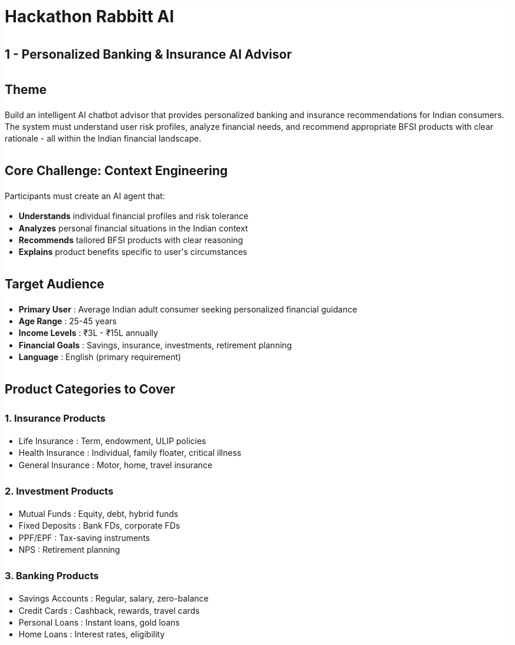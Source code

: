 # Hackathon Rabbitt AI

## 1 - Personalized Banking & Insurance AI Advisor

## Theme

Build an intelligent AI chatbot advisor that provides personalized banking and insurance recommendations for Indian consumers. The system must understand user risk profiles, analyze financial needs, and recommend appropriate BFSI products with clear rationale - all within the Indian financial landscape.

## Core Challenge: Context Engineering

Participants must create an AI agent that:
- **Understands** individual financial profiles and risk tolerance
- **Analyzes** personal financial situations in the Indian context
- **Recommends** tailored BFSI products with clear reasoning
- **Explains** product benefits specific to user's circumstances

## Target Audience

- **Primary User** : Average Indian adult consumer seeking personalized financial guidance
- **Age Range** : 25-45 years
- **Income Levels** : ₹3L - ₹15L annually
- **Financial Goals** : Savings, insurance, investments, retirement planning
- **Language** : English (primary requirement)

## Product Categories to Cover

### 1. Insurance Products

- Life Insurance : Term, endowment, ULIP policies
- Health Insurance : Individual, family floater, critical illness
- General Insurance : Motor, home, travel insurance

### 2. Investment Products

- Mutual Funds : Equity, debt, hybrid funds
- Fixed Deposits : Bank FDs, corporate FDs
- PPF/EPF : Tax-saving instruments
- NPS : Retirement planning

### 3. Banking Products

- Savings Accounts : Regular, salary, zero-balance
- Credit Cards : Cashback, rewards, travel cards
- Personal Loans : Instant loans, gold loans
- Home Loans : Interest rates, eligibility
